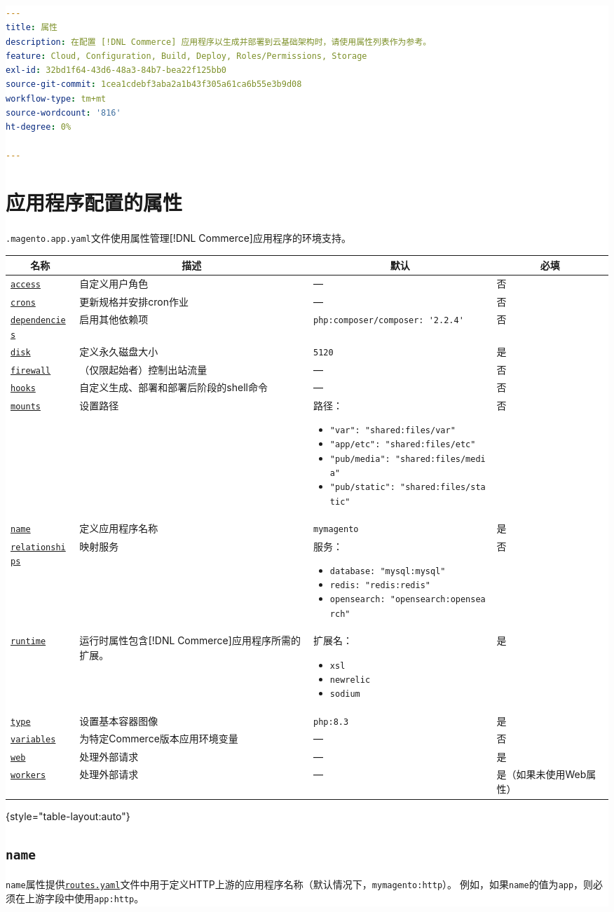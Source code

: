 ```yaml
---
title: 属性
description: 在配置 [!DNL Commerce] 应用程序以生成并部署到云基础架构时，请使用属性列表作为参考。
feature: Cloud, Configuration, Build, Deploy, Roles/Permissions, Storage
exl-id: 32bd1f64-43d6-48a3-84b7-bea22f125bb0
source-git-commit: 1cea1cdebf3aba2a1b43f305a61ca6b55e3b9d08
workflow-type: tm+mt
source-wordcount: '816'
ht-degree: 0%

---
```


# 应用程序配置的属性

`.magento.app.yaml`文件使用属性管理[!DNL Commerce]应用程序的环境支持。

| 名称 | 描述 | 默认 | 必填 |
| ------ | --------------------------------- | ------- | -------- |
| [`access`](#access) | 自定义用户角色 | — | 否 |
| [`crons`](crons-property.md) | 更新规格并安排cron作业 | — | 否 |
| [`dependencies`](#dependencies) | 启用其他依赖项 | `php:composer/composer: '2.2.4'` | 否 |
| [`disk`](#disk) | 定义永久磁盘大小 | `5120` | 是 |
| [`firewall`](firewall-property.md) | （仅限起始者）控制出站流量 | — | 否 |
| [`hooks`](hooks-property.md) | 自定义生成、部署和部署后阶段的shell命令 | — | 否 |
| [`mounts`](#mounts) | 设置路径 | 路径：<ul><li>`"var": "shared:files/var"`</li><li>`"app/etc": "shared:files/etc"`</li><li>`"pub/media": "shared:files/media"`</li><li>`"pub/static": "shared:files/static"`</li></ul> | 否 |
| [`name`](#name) | 定义应用程序名称 | `mymagento` | 是 |
| [`relationships`](#relationships) | 映射服务 | 服务：<ul><li>`database: "mysql:mysql"`</li><li>`redis: "redis:redis"`</li><li>`opensearch: "opensearch:opensearch"`</li></ul> | 否 |
| [`runtime`](#runtime) | 运行时属性包含[!DNL Commerce]应用程序所需的扩展。 | 扩展名：<ul><li>`xsl`</li><li>`newrelic`</li><li>`sodium`</li></ul> | 是 |
| [`type`](#type-and-build) | 设置基本容器图像 | `php:8.3` | 是 |
| [`variables`](variables-property.md) | 为特定Commerce版本应用环境变量 | — | 否 |
| [`web`](web-property.md) | 处理外部请求 | — | 是 |
| [`workers`](workers-property.md) | 处理外部请求 | — | 是（如果未使用Web属性） |

{style="table-layout:auto"}

## `name`

`name`属性提供[`routes.yaml`](../routes/routes-yaml.md)文件中用于定义HTTP上游的应用程序名称（默认情况下，`mymagento:http`）。 例如，如果`name`的值为`app`，则必须在上游字段中使用`app:http`。
